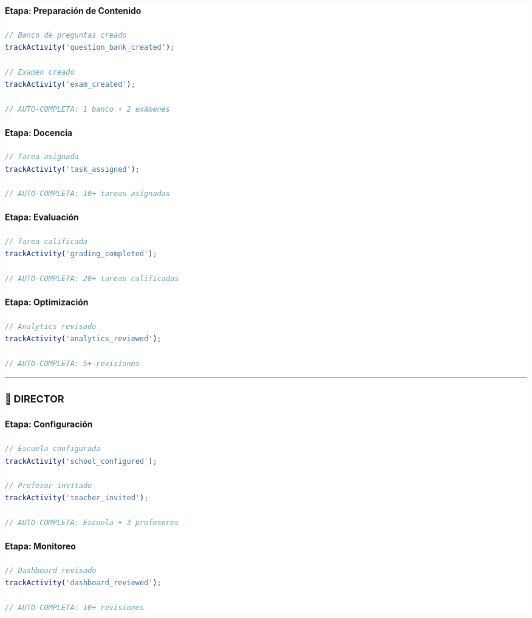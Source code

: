 #### Etapa: Preparación de Contenido
```typescript
// Banco de preguntas creado
trackActivity('question_bank_created');

// Examen creado
trackActivity('exam_created');

// AUTO-COMPLETA: 1 banco + 2 exámenes
```

#### Etapa: Docencia
```typescript
// Tarea asignada
trackActivity('task_assigned');

// AUTO-COMPLETA: 10+ tareas asignadas
```

#### Etapa: Evaluación
```typescript
// Tarea calificada
trackActivity('grading_completed');

// AUTO-COMPLETA: 20+ tareas calificadas
```

#### Etapa: Optimización
```typescript
// Analytics revisado
trackActivity('analytics_reviewed');

// AUTO-COMPLETA: 5+ revisiones
```

---

### 🏫 DIRECTOR

#### Etapa: Configuración
```typescript
// Escuela configurada
trackActivity('school_configured');

// Profesor invitado
trackActivity('teacher_invited');

// AUTO-COMPLETA: Escuela + 3 profesores
```

#### Etapa: Monitoreo
```typescript
// Dashboard revisado
trackActivity('dashboard_reviewed');

// AUTO-COMPLETA: 10+ revisiones
```

